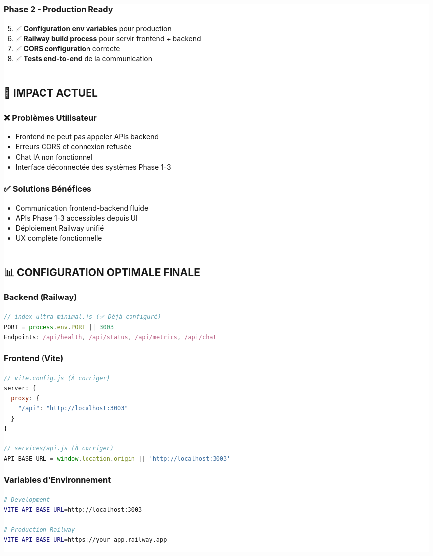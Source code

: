 ### **Phase 2 - Production Ready**  
5. ✅ **Configuration env variables** pour production
6. ✅ **Railway build process** pour servir frontend + backend
7. ✅ **CORS configuration** correcte  
8. ✅ **Tests end-to-end** de la communication

---

## 🚨 **IMPACT ACTUEL**

### **❌ Problèmes Utilisateur**
- Frontend ne peut pas appeler APIs backend
- Erreurs CORS et connexion refusée  
- Chat IA non fonctionnel
- Interface déconnectée des systèmes Phase 1-3

### **✅ Solutions Bénéfices**
- Communication frontend-backend fluide
- APIs Phase 1-3 accessibles depuis UI
- Déploiement Railway unifié
- UX complète fonctionnelle

---

## 📊 **CONFIGURATION OPTIMALE FINALE**

### **Backend (Railway)**
```javascript
// index-ultra-minimal.js (✅ Déjà configuré)
PORT = process.env.PORT || 3003
Endpoints: /api/health, /api/status, /api/metrics, /api/chat
```

### **Frontend (Vite)**
```javascript
// vite.config.js (À corriger)
server: {
  proxy: {
    "/api": "http://localhost:3003"
  }
}

// services/api.js (À corriger)  
API_BASE_URL = window.location.origin || 'http://localhost:3003'
```

### **Variables d'Environnement**
```bash
# Development
VITE_API_BASE_URL=http://localhost:3003

# Production Railway
VITE_API_BASE_URL=https://your-app.railway.app
```

---